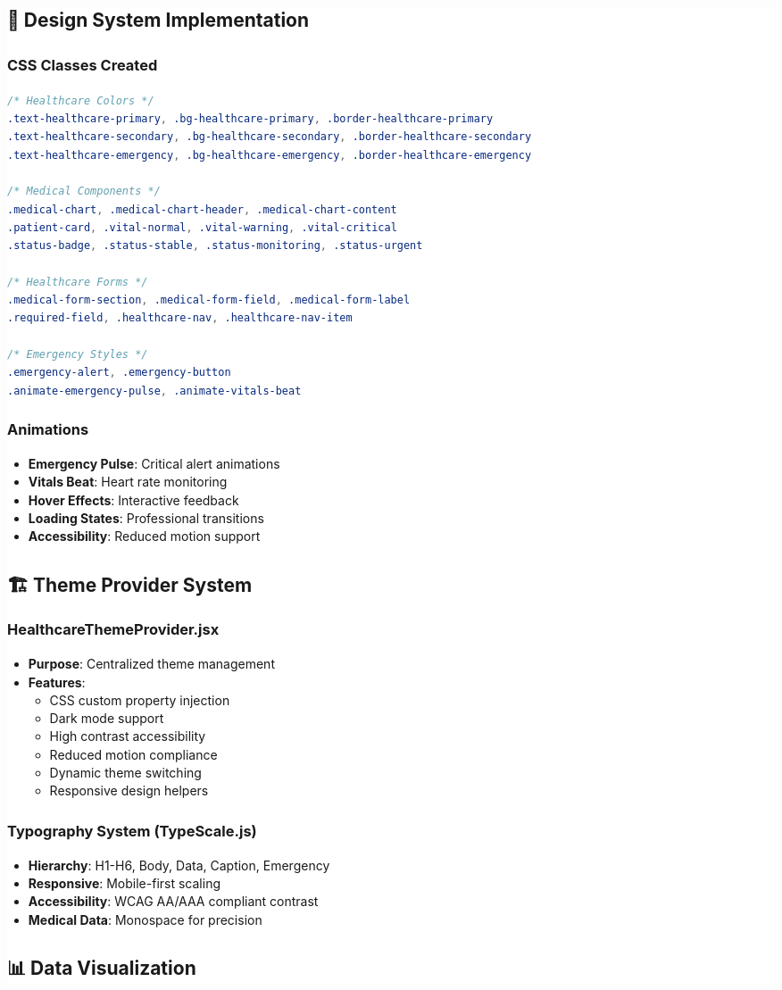 ## 🎨 Design System Implementation

### CSS Classes Created
```css
/* Healthcare Colors */
.text-healthcare-primary, .bg-healthcare-primary, .border-healthcare-primary
.text-healthcare-secondary, .bg-healthcare-secondary, .border-healthcare-secondary
.text-healthcare-emergency, .bg-healthcare-emergency, .border-healthcare-emergency

/* Medical Components */
.medical-chart, .medical-chart-header, .medical-chart-content
.patient-card, .vital-normal, .vital-warning, .vital-critical
.status-badge, .status-stable, .status-monitoring, .status-urgent

/* Healthcare Forms */
.medical-form-section, .medical-form-field, .medical-form-label
.required-field, .healthcare-nav, .healthcare-nav-item

/* Emergency Styles */
.emergency-alert, .emergency-button
.animate-emergency-pulse, .animate-vitals-beat
```

### Animations
- **Emergency Pulse**: Critical alert animations
- **Vitals Beat**: Heart rate monitoring
- **Hover Effects**: Interactive feedback
- **Loading States**: Professional transitions
- **Accessibility**: Reduced motion support

## 🏗️ Theme Provider System

### HealthcareThemeProvider.jsx
- **Purpose**: Centralized theme management
- **Features**:
  - CSS custom property injection
  - Dark mode support
  - High contrast accessibility
  - Reduced motion compliance
  - Dynamic theme switching
  - Responsive design helpers

### Typography System (TypeScale.js)
- **Hierarchy**: H1-H6, Body, Data, Caption, Emergency
- **Responsive**: Mobile-first scaling
- **Accessibility**: WCAG AA/AAA compliant contrast
- **Medical Data**: Monospace for precision

## 📊 Data Visualization
